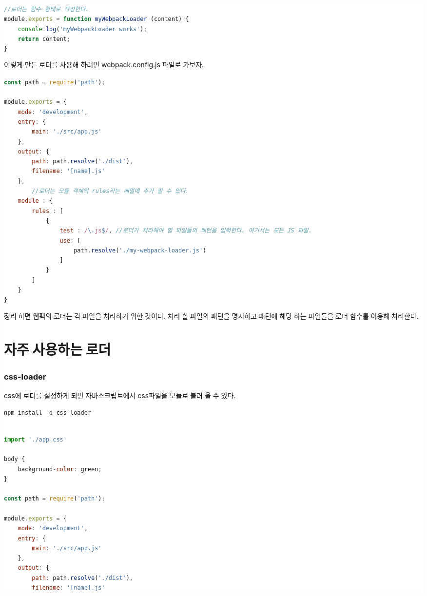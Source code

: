 ```js
//로더는 함수 형태로 작성한다.
module.exports = function myWebpackLoader (content) {
    console.log('myWebpackLoader works');
    return content;
}
```

이렇게 만든 로더를 사용해 하려면 webpack.config.js 파일로 가보자.

```js
const path = require('path');

module.exports = {
    mode: 'development',
    entry: {
        main: './src/app.js'
    },
    output: {
        path: path.resolve('./dist'),
        filename: '[name].js'
    },
		//로더는 모듈 객체의 rules라는 배열에 추가 할 수 있다.
    module : {
        rules : [
            {
                test : /\.js$/, //로더가 처리해야 할 파일들의 패턴을 입력한다. 여기서는 모든 JS 파일.
                use: [
                    path.resolve('./my-webpack-loader.js')
                ]
            }
        ]
    }
}
```

정리 하면 웹팩의 로더는 각 파일을 처리하기 위한 것이다. 처리 할 파일의 패턴을 명시하고 패턴에 해당 하는 파일들을 로더 함수를 이용해 처리한다.

# 자주 사용하는 로더

### css-loader

css에 로더를 설정하게 되면 자바스크립트에서 css파일을 모듈로 불러 올 수 있다.

~~~shell
npm install -d css-loader
~~~

```js

import './app.css'

body {
	background-color: green;
}

const path = require('path');

module.exports = {
    mode: 'development',
    entry: {
        main: './src/app.js'
    },
    output: {
        path: path.resolve('./dist'),
        filename: '[name].js'
```